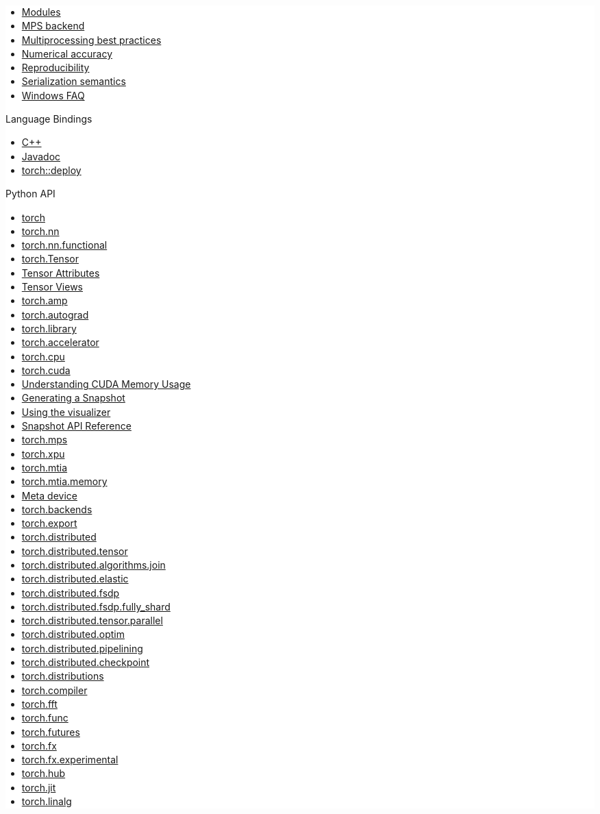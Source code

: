   * [Modules](https://docs.pytorch.org/docs/stable/notes/modules.html)
  * [MPS backend](https://docs.pytorch.org/docs/stable/notes/mps.html)
  * [Multiprocessing best practices](https://docs.pytorch.org/docs/stable/notes/multiprocessing.html)
  * [Numerical accuracy](https://docs.pytorch.org/docs/stable/notes/numerical_accuracy.html)
  * [Reproducibility](https://docs.pytorch.org/docs/stable/notes/randomness.html)
  * [Serialization semantics](https://docs.pytorch.org/docs/stable/notes/serialization.html)
  * [Windows FAQ](https://docs.pytorch.org/docs/stable/notes/windows.html)


Language Bindings
  * [C++](https://docs.pytorch.org/docs/stable/cpp_index.html)
  * [Javadoc](https://pytorch.org/javadoc/)
  * [torch::deploy](https://docs.pytorch.org/docs/stable/deploy.html)


Python API
  * [torch](https://docs.pytorch.org/docs/stable/torch.html)
  * [torch.nn](https://docs.pytorch.org/docs/stable/nn.html)
  * [torch.nn.functional](https://docs.pytorch.org/docs/stable/nn.functional.html)
  * [torch.Tensor](https://docs.pytorch.org/docs/stable/tensors.html)
  * [Tensor Attributes](https://docs.pytorch.org/docs/stable/tensor_attributes.html)
  * [Tensor Views](https://docs.pytorch.org/docs/stable/tensor_view.html)
  * [torch.amp](https://docs.pytorch.org/docs/stable/amp.html)
  * [torch.autograd](https://docs.pytorch.org/docs/stable/autograd.html)
  * [torch.library](https://docs.pytorch.org/docs/stable/library.html)
  * [torch.accelerator](https://docs.pytorch.org/docs/stable/accelerator.html)
  * [torch.cpu](https://docs.pytorch.org/docs/stable/cpu.html)
  * [torch.cuda](https://docs.pytorch.org/docs/stable/cuda.html)
  * [Understanding CUDA Memory Usage](https://docs.pytorch.org/docs/stable/torch_cuda_memory.html)
  * [Generating a Snapshot](https://docs.pytorch.org/docs/stable/torch_cuda_memory.html#generating-a-snapshot)
  * [Using the visualizer](https://docs.pytorch.org/docs/stable/torch_cuda_memory.html#using-the-visualizer)
  * [Snapshot API Reference](https://docs.pytorch.org/docs/stable/torch_cuda_memory.html#snapshot-api-reference)
  * [torch.mps](https://docs.pytorch.org/docs/stable/mps.html)
  * [torch.xpu](https://docs.pytorch.org/docs/stable/xpu.html)
  * [torch.mtia](https://docs.pytorch.org/docs/stable/mtia.html)
  * [torch.mtia.memory](https://docs.pytorch.org/docs/stable/mtia.memory.html)
  * [Meta device](https://docs.pytorch.org/docs/stable/meta.html)
  * [torch.backends](https://docs.pytorch.org/docs/stable/backends.html)
  * [torch.export](https://docs.pytorch.org/docs/stable/export.html)
  * [torch.distributed](https://docs.pytorch.org/docs/stable/distributed.html)
  * [torch.distributed.tensor](https://docs.pytorch.org/docs/stable/distributed.tensor.html)
  * [torch.distributed.algorithms.join](https://docs.pytorch.org/docs/stable/distributed.algorithms.join.html)
  * [torch.distributed.elastic](https://docs.pytorch.org/docs/stable/distributed.elastic.html)
  * [torch.distributed.fsdp](https://docs.pytorch.org/docs/stable/fsdp.html)
  * [torch.distributed.fsdp.fully_shard](https://docs.pytorch.org/docs/stable/distributed.fsdp.fully_shard.html)
  * [torch.distributed.tensor.parallel](https://docs.pytorch.org/docs/stable/distributed.tensor.parallel.html)
  * [torch.distributed.optim](https://docs.pytorch.org/docs/stable/distributed.optim.html)
  * [torch.distributed.pipelining](https://docs.pytorch.org/docs/stable/distributed.pipelining.html)
  * [torch.distributed.checkpoint](https://docs.pytorch.org/docs/stable/distributed.checkpoint.html)
  * [torch.distributions](https://docs.pytorch.org/docs/stable/distributions.html)
  * [torch.compiler](https://docs.pytorch.org/docs/stable/torch.compiler.html)
  * [torch.fft](https://docs.pytorch.org/docs/stable/fft.html)
  * [torch.func](https://docs.pytorch.org/docs/stable/func.html)
  * [torch.futures](https://docs.pytorch.org/docs/stable/futures.html)
  * [torch.fx](https://docs.pytorch.org/docs/stable/fx.html)
  * [torch.fx.experimental](https://docs.pytorch.org/docs/stable/fx.experimental.html)
  * [torch.hub](https://docs.pytorch.org/docs/stable/hub.html)
  * [torch.jit](https://docs.pytorch.org/docs/stable/jit.html)
  * [torch.linalg](https://docs.pytorch.org/docs/stable/linalg.html)